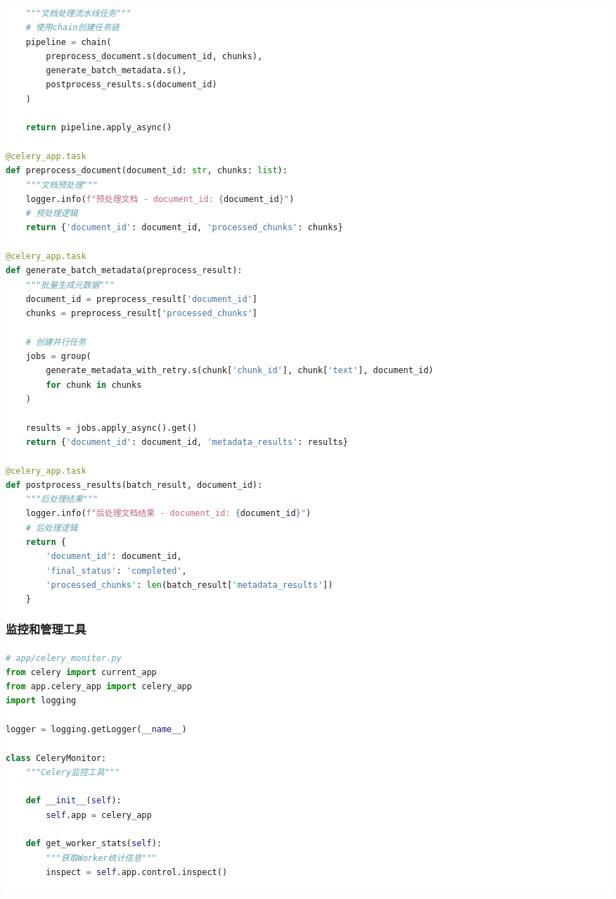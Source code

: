 ```python
    """文档处理流水线任务"""
    # 使用chain创建任务链
    pipeline = chain(
        preprocess_document.s(document_id, chunks),
        generate_batch_metadata.s(),
        postprocess_results.s(document_id)
    )
    
    return pipeline.apply_async()

@celery_app.task
def preprocess_document(document_id: str, chunks: list):
    """文档预处理"""
    logger.info(f"预处理文档 - document_id: {document_id}")
    # 预处理逻辑
    return {'document_id': document_id, 'processed_chunks': chunks}

@celery_app.task
def generate_batch_metadata(preprocess_result):
    """批量生成元数据"""
    document_id = preprocess_result['document_id']
    chunks = preprocess_result['processed_chunks']
    
    # 创建并行任务
    jobs = group(
        generate_metadata_with_retry.s(chunk['chunk_id'], chunk['text'], document_id)
        for chunk in chunks
    )
    
    results = jobs.apply_async().get()
    return {'document_id': document_id, 'metadata_results': results}

@celery_app.task
def postprocess_results(batch_result, document_id):
    """后处理结果"""
    logger.info(f"后处理文档结果 - document_id: {document_id}")
    # 后处理逻辑
    return {
        'document_id': document_id,
        'final_status': 'completed',
        'processed_chunks': len(batch_result['metadata_results'])
    }
```

### 监控和管理工具
```python
# app/celery_monitor.py
from celery import current_app
from app.celery_app import celery_app
import logging

logger = logging.getLogger(__name__)

class CeleryMonitor:
    """Celery监控工具"""
    
    def __init__(self):
        self.app = celery_app
    
    def get_worker_stats(self):
        """获取Worker统计信息"""
        inspect = self.app.control.inspect()
        
```